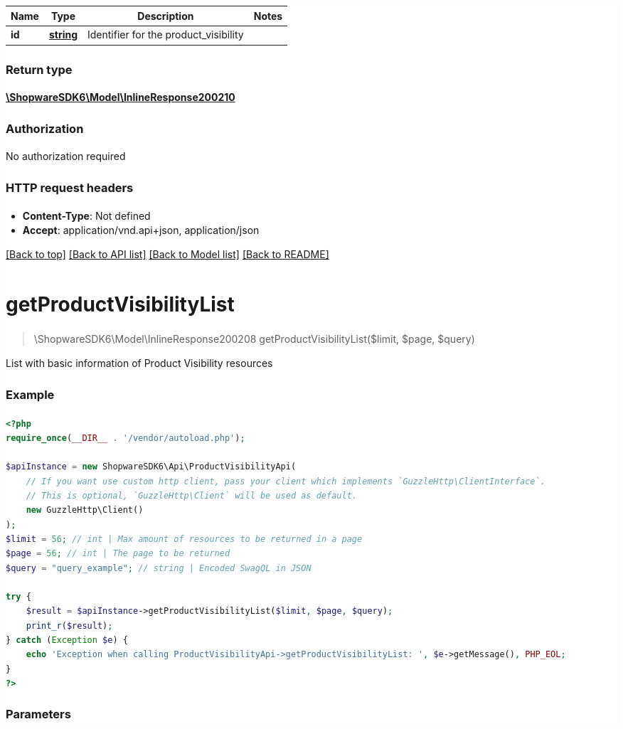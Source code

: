 Name | Type | Description  | Notes
------------- | ------------- | ------------- | -------------
 **id** | [**string**](../Model/.md)| Identifier for the product_visibility |

### Return type

[**\ShopwareSDK6\Model\InlineResponse200210**](../Model/InlineResponse200210.md)

### Authorization

No authorization required

### HTTP request headers

 - **Content-Type**: Not defined
 - **Accept**: application/vnd.api+json, application/json

[[Back to top]](#) [[Back to API list]](../../README.md#documentation-for-api-endpoints) [[Back to Model list]](../../README.md#documentation-for-models) [[Back to README]](../../README.md)

# **getProductVisibilityList**
> \ShopwareSDK6\Model\InlineResponse200208 getProductVisibilityList($limit, $page, $query)

List with basic information of Product Visibility resources

### Example
```php
<?php
require_once(__DIR__ . '/vendor/autoload.php');

$apiInstance = new ShopwareSDK6\Api\ProductVisibilityApi(
    // If you want use custom http client, pass your client which implements `GuzzleHttp\ClientInterface`.
    // This is optional, `GuzzleHttp\Client` will be used as default.
    new GuzzleHttp\Client()
);
$limit = 56; // int | Max amount of resources to be returned in a page
$page = 56; // int | The page to be returned
$query = "query_example"; // string | Encoded SwagQL in JSON

try {
    $result = $apiInstance->getProductVisibilityList($limit, $page, $query);
    print_r($result);
} catch (Exception $e) {
    echo 'Exception when calling ProductVisibilityApi->getProductVisibilityList: ', $e->getMessage(), PHP_EOL;
}
?>
```

### Parameters
